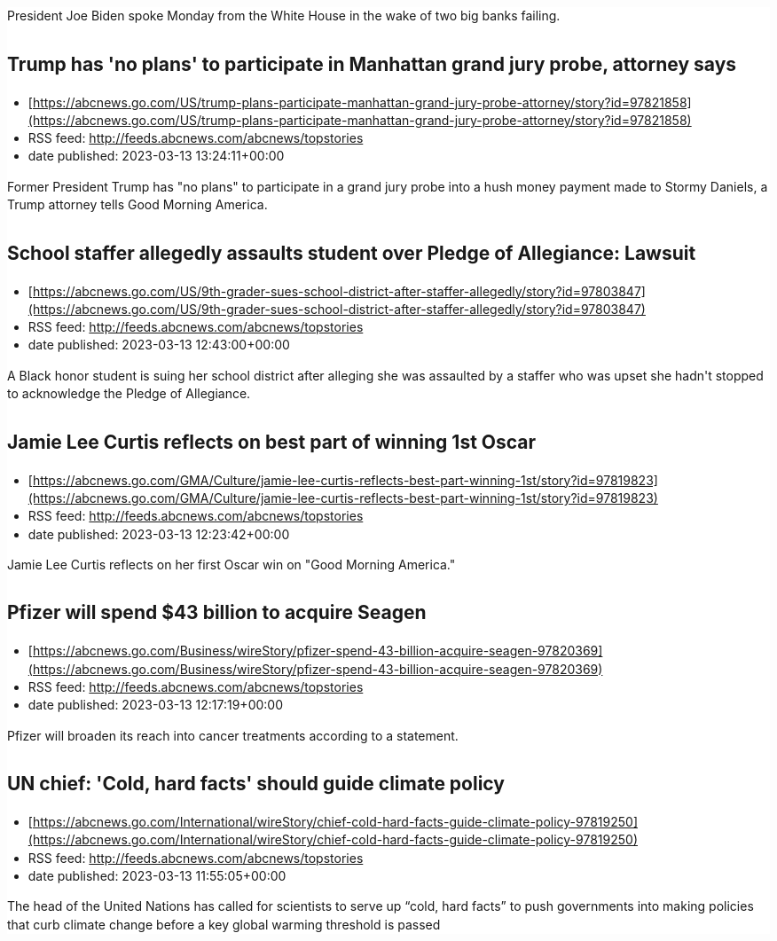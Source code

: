 President Joe Biden spoke Monday from the White House in the wake of two big banks failing.

## Trump has 'no plans' to participate in Manhattan grand jury probe, attorney says
 - [https://abcnews.go.com/US/trump-plans-participate-manhattan-grand-jury-probe-attorney/story?id=97821858](https://abcnews.go.com/US/trump-plans-participate-manhattan-grand-jury-probe-attorney/story?id=97821858)
 - RSS feed: http://feeds.abcnews.com/abcnews/topstories
 - date published: 2023-03-13 13:24:11+00:00

Former President Trump has "no plans" to participate in a grand jury probe into a hush money payment made to Stormy Daniels, a Trump attorney tells Good Morning America.

## School staffer allegedly assaults student over Pledge of Allegiance: Lawsuit
 - [https://abcnews.go.com/US/9th-grader-sues-school-district-after-staffer-allegedly/story?id=97803847](https://abcnews.go.com/US/9th-grader-sues-school-district-after-staffer-allegedly/story?id=97803847)
 - RSS feed: http://feeds.abcnews.com/abcnews/topstories
 - date published: 2023-03-13 12:43:00+00:00

A Black honor student is suing her school district after alleging she was assaulted by a staffer who was upset she hadn't stopped to acknowledge the Pledge of Allegiance.

## Jamie Lee Curtis reflects on best part of winning 1st Oscar
 - [https://abcnews.go.com/GMA/Culture/jamie-lee-curtis-reflects-best-part-winning-1st/story?id=97819823](https://abcnews.go.com/GMA/Culture/jamie-lee-curtis-reflects-best-part-winning-1st/story?id=97819823)
 - RSS feed: http://feeds.abcnews.com/abcnews/topstories
 - date published: 2023-03-13 12:23:42+00:00

Jamie Lee Curtis reflects on her first Oscar win on "Good Morning America."

## Pfizer will spend $43 billion to acquire Seagen
 - [https://abcnews.go.com/Business/wireStory/pfizer-spend-43-billion-acquire-seagen-97820369](https://abcnews.go.com/Business/wireStory/pfizer-spend-43-billion-acquire-seagen-97820369)
 - RSS feed: http://feeds.abcnews.com/abcnews/topstories
 - date published: 2023-03-13 12:17:19+00:00

Pfizer will broaden its reach into cancer treatments according to a statement.

## UN chief: 'Cold, hard facts' should guide climate policy
 - [https://abcnews.go.com/International/wireStory/chief-cold-hard-facts-guide-climate-policy-97819250](https://abcnews.go.com/International/wireStory/chief-cold-hard-facts-guide-climate-policy-97819250)
 - RSS feed: http://feeds.abcnews.com/abcnews/topstories
 - date published: 2023-03-13 11:55:05+00:00

The head of the United Nations has called for scientists to serve up &ldquo;cold, hard facts&rdquo; to push governments into making policies that curb climate change before a key global warming threshold is passed
